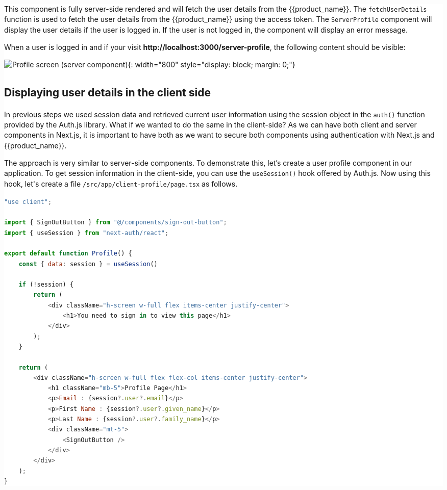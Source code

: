 This component is fully server-side rendered and will fetch the user details from the {{product_name}}. The `fetchUserDetails` function is used to fetch the user details from the {{product_name}} using the access token. The `ServerProfile` component will display the user details if the user is logged in. If the user is not logged in, the component will display an error message.

When a user is logged in and if your visit **http://localhost:3000/server-profile**, the following content should be visible:

![Profile screen (server component)]({{base_path}}/complete-guides/nextjs/assets/img/image23.png){: width="800" style="display: block; margin: 0;"}


## Displaying user details in the client side

In previous steps we used session data and retrieved current user information using the session object in the `auth()` function provided by the Auth.js library. What if we wanted to do the same in the client-side? As we can have both client and server components in Next.js, it is important to have both as we want to secure both components using authentication with Next.js and {{product_name}}.

The approach is very similar to server-side components. To demonstrate this, let’s create a user profile component in our application. To get session information in the client-side, you can use the `useSession()` hook offered by Auth.js. Now using this hook, let's create a file `/src/app/client-profile/page.tsx` as follows.

```javascript title="/src/app/client-profile/page.tsx"
"use client";

import { SignOutButton } from "@/components/sign-out-button";
import { useSession } from "next-auth/react";

export default function Profile() {
    const { data: session } = useSession()

    if (!session) {
        return (
            <div className="h-screen w-full flex items-center justify-center">
                <h1>You need to sign in to view this page</h1>
            </div>
        );
    }

    return (
        <div className="h-screen w-full flex flex-col items-center justify-center">
            <h1 className="mb-5">Profile Page</h1>
            <p>Email : {session?.user?.email}</p>
            <p>First Name : {session?.user?.given_name}</p>
            <p>Last Name : {session?.user?.family_name}</p>
            <div className="mt-5">
                <SignOutButton />
            </div>
        </div>
    );
}

```
